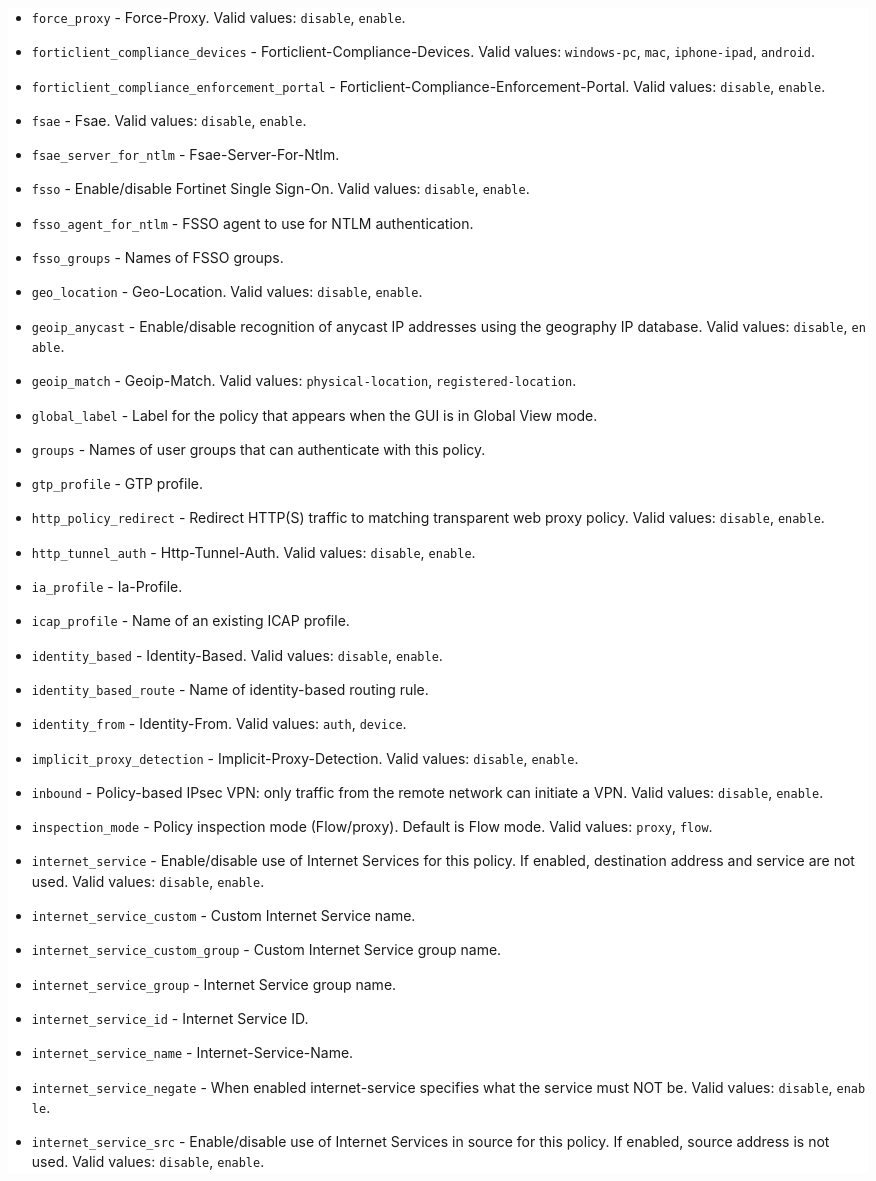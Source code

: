 * `force_proxy` - Force-Proxy. Valid values: `disable`, `enable`.

* `forticlient_compliance_devices` - Forticlient-Compliance-Devices. Valid values: `windows-pc`, `mac`, `iphone-ipad`, `android`.

* `forticlient_compliance_enforcement_portal` - Forticlient-Compliance-Enforcement-Portal. Valid values: `disable`, `enable`.

* `fsae` - Fsae. Valid values: `disable`, `enable`.

* `fsae_server_for_ntlm` - Fsae-Server-For-Ntlm.
* `fsso` - Enable/disable Fortinet Single Sign-On. Valid values: `disable`, `enable`.

* `fsso_agent_for_ntlm` - FSSO agent to use for NTLM authentication.
* `fsso_groups` - Names of FSSO groups.
* `geo_location` - Geo-Location. Valid values: `disable`, `enable`.

* `geoip_anycast` - Enable/disable recognition of anycast IP addresses using the geography IP database. Valid values: `disable`, `enable`.

* `geoip_match` - Geoip-Match. Valid values: `physical-location`, `registered-location`.

* `global_label` - Label for the policy that appears when the GUI is in Global View mode.
* `groups` - Names of user groups that can authenticate with this policy.
* `gtp_profile` - GTP profile.
* `http_policy_redirect` - Redirect HTTP(S) traffic to matching transparent web proxy policy. Valid values: `disable`, `enable`.

* `http_tunnel_auth` - Http-Tunnel-Auth. Valid values: `disable`, `enable`.

* `ia_profile` - Ia-Profile.
* `icap_profile` - Name of an existing ICAP profile.
* `identity_based` - Identity-Based. Valid values: `disable`, `enable`.

* `identity_based_route` - Name of identity-based routing rule.
* `identity_from` - Identity-From. Valid values: `auth`, `device`.

* `implicit_proxy_detection` - Implicit-Proxy-Detection. Valid values: `disable`, `enable`.

* `inbound` - Policy-based IPsec VPN: only traffic from the remote network can initiate a VPN. Valid values: `disable`, `enable`.

* `inspection_mode` - Policy inspection mode (Flow/proxy). Default is Flow mode. Valid values: `proxy`, `flow`.

* `internet_service` - Enable/disable use of Internet Services for this policy. If enabled, destination address and service are not used. Valid values: `disable`, `enable`.

* `internet_service_custom` - Custom Internet Service name.
* `internet_service_custom_group` - Custom Internet Service group name.
* `internet_service_group` - Internet Service group name.
* `internet_service_id` - Internet Service ID.
* `internet_service_name` - Internet-Service-Name.
* `internet_service_negate` - When enabled internet-service specifies what the service must NOT be. Valid values: `disable`, `enable`.

* `internet_service_src` - Enable/disable use of Internet Services in source for this policy. If enabled, source address is not used. Valid values: `disable`, `enable`.
